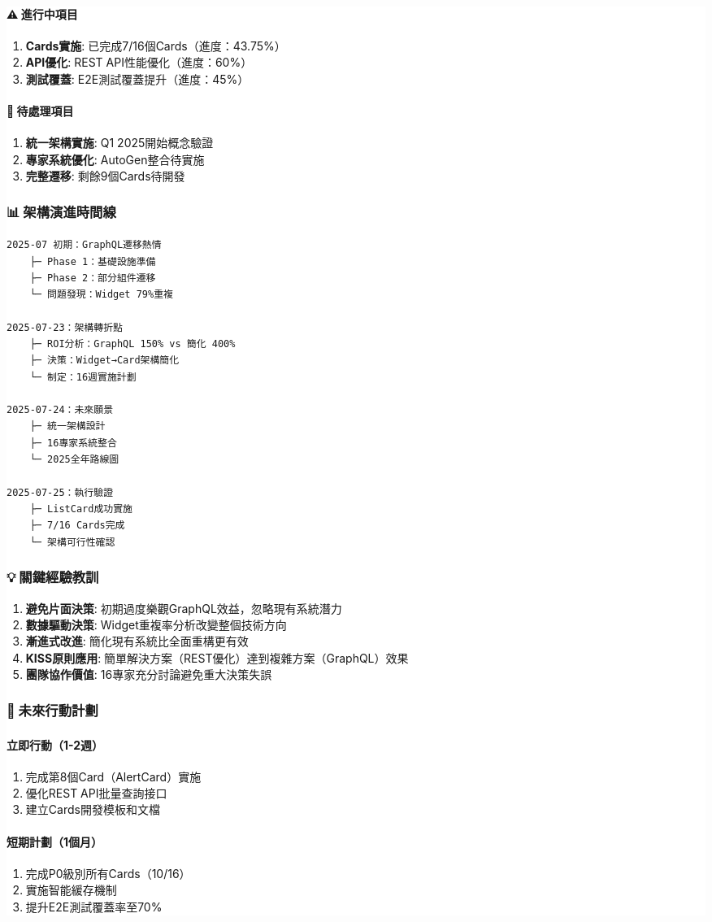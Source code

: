 #### ⚠️ 進行中項目
1. **Cards實施**: 已完成7/16個Cards（進度：43.75%）
2. **API優化**: REST API性能優化（進度：60%）
3. **測試覆蓋**: E2E測試覆蓋提升（進度：45%）

#### 🔄 待處理項目
1. **統一架構實施**: Q1 2025開始概念驗證
2. **專家系統優化**: AutoGen整合待實施
3. **完整遷移**: 剩餘9個Cards待開發

### 📊 架構演進時間線

```
2025-07 初期：GraphQL遷移熱情
    ├─ Phase 1：基礎設施準備
    ├─ Phase 2：部分組件遷移
    └─ 問題發現：Widget 79%重複

2025-07-23：架構轉折點
    ├─ ROI分析：GraphQL 150% vs 簡化 400%
    ├─ 決策：Widget→Card架構簡化
    └─ 制定：16週實施計劃

2025-07-24：未來願景
    ├─ 統一架構設計
    ├─ 16專家系統整合
    └─ 2025全年路線圖

2025-07-25：執行驗證
    ├─ ListCard成功實施
    ├─ 7/16 Cards完成
    └─ 架構可行性確認
```

### 💡 關鍵經驗教訓

1. **避免片面決策**: 初期過度樂觀GraphQL效益，忽略現有系統潛力
2. **數據驅動決策**: Widget重複率分析改變整個技術方向
3. **漸進式改進**: 簡化現有系統比全面重構更有效
4. **KISS原則應用**: 簡單解決方案（REST優化）達到複雜方案（GraphQL）效果
5. **團隊協作價值**: 16專家充分討論避免重大決策失誤

### 🚀 未來行動計劃

#### 立即行動（1-2週）
1. 完成第8個Card（AlertCard）實施
2. 優化REST API批量查詢接口
3. 建立Cards開發模板和文檔

#### 短期計劃（1個月）
1. 完成P0級別所有Cards（10/16）
2. 實施智能緩存機制
3. 提升E2E測試覆蓋率至70%

